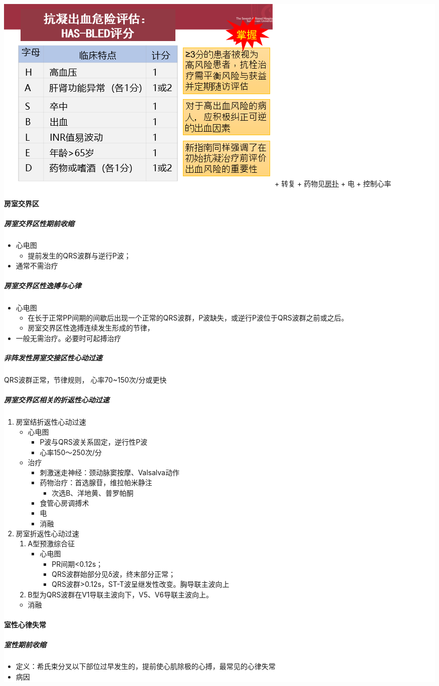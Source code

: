 ![Alt text](../imgs/2023-03-28/%E5%B1%8F%E5%B9%95%E6%88%AA%E5%9B%BE%202023-03-30%20222757.png)
    + 转复
      + 药物见[房扑](#房颤)
      + 电
      + 控制心率
#### 房室交界区
##### 房室交界区性期前收缩
+ 心电图
  + 提前发生的QRS波群与逆行P波；
+ 通常不需治疗

##### 房室交界区性逸搏与心律
+ 心电图
  + 在长于正常PP间期的间歇后出现一个正常的QRS波群，P波缺失，或逆行P波位于QRS波群之前或之后。
  + 房室交界区性逸搏连续发生形成的节律，
+ 一般无需治疗。必要时可起搏治疗

##### 非阵发性房室交接区性心动过速
QRS波群正常，节律规则，  心率70~150次/分或更快

##### 房室交界区相关的折返性心动过速
1. 房室结折返性心动过速
   + 心电图
     + P波与QRS波关系固定，逆行性P波
     + 心率150～250次/分
   + 治疗
     + 刺激迷走神经：颈动脉窦按摩、Valsalva动作
     + 药物治疗：首选腺苷，维拉帕米静注
       + 次选B、洋地黄、普罗帕酮
     + 食管心房调搏术
     + 电
     + 消融
2. 房室折返性心动过速
   1. A型预激综合征
      + 心电图
        + PR间期<0.12s；
        + QRS波群始部分见δ波，终末部分正常；
        + QRS波群>0.12s，ST-T波呈继发性改变。胸导联主波向上
   2. B型为QRS波群在V1导联主波向下，V5、V6导联主波向上。
   + 消融
#### 室性心律失常
##### 室性期前收缩
+ 定义：希氏束分叉以下部位过早发生的，提前使心肌除极的心搏，最常见的心律失常
+ 病因